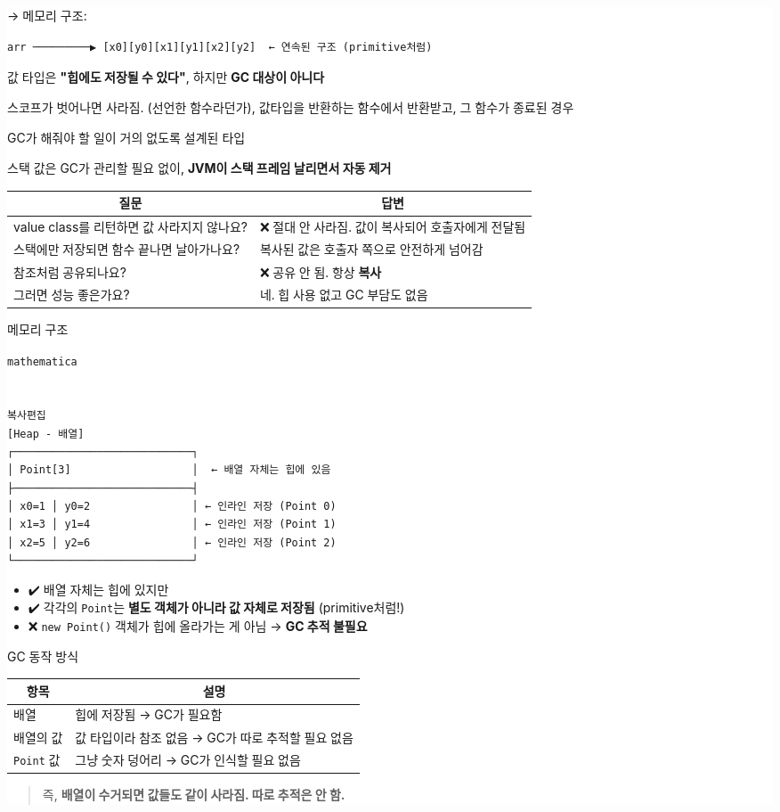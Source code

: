 → 메모리 구조:

```
arr ─────────▶ [x0][y0][x1][y1][x2][y2]  ← 연속된 구조 (primitive처럼)
```

값 타입은 **"힙에도 저장될 수 있다"**, 하지만 **GC 대상이 아니다**

스코프가 벗어나면 사라짐. (선언한 함수라던가), 값타입을 반환하는 함수에서 반환받고, 그 함수가 종료된 경우 



GC가 해줘야 할 일이 거의 없도록 설계된 타입

스택 값은 GC가 관리할 필요 없이, **JVM이 스택 프레임 날리면서 자동 제거**

| 질문                                       | 답변                                              |
| ------------------------------------------ | ------------------------------------------------- |
| value class를 리턴하면 값 사라지지 않나요? | ❌ 절대 안 사라짐. 값이 복사되어 호출자에게 전달됨 |
| 스택에만 저장되면 함수 끝나면 날아가나요?  | 복사된 값은 호출자 쪽으로 안전하게 넘어감         |
| 참조처럼 공유되나요?                       | ❌ 공유 안 됨. 항상 **복사**                       |
| 그러면 성능 좋은가요?                      | 네. 힙 사용 없고 GC 부담도 없음                   |

메모리 구조

```
mathematica


복사편집
[Heap - 배열]
┌────────────────────────────┐
│ Point[3]                   │  ← 배열 자체는 힙에 있음
├────────────────────────────┤
│ x0=1 │ y0=2                │ ← 인라인 저장 (Point 0)
│ x1=3 │ y1=4                │ ← 인라인 저장 (Point 1)
│ x2=5 │ y2=6                │ ← 인라인 저장 (Point 2)
└────────────────────────────┘
```

- ✔️ 배열 자체는 힙에 있지만
- ✔️ 각각의 `Point`는 **별도 객체가 아니라 값 자체로 저장됨** (primitive처럼!)
- ❌ `new Point()` 객체가 힙에 올라가는 게 아님 → **GC 추적 불필요**

GC 동작 방식

| 항목       | 설명                                               |
| ---------- | -------------------------------------------------- |
| 배열       | 힙에 저장됨 → GC가 필요함                          |
| 배열의 값  | 값 타입이라 참조 없음 → GC가 따로 추적할 필요 없음 |
| `Point` 값 | 그냥 숫자 덩어리 → GC가 인식할 필요 없음           |

> 즉, **배열이 수거되면 값들도 같이 사라짐. 따로 추적은 안 함.**
